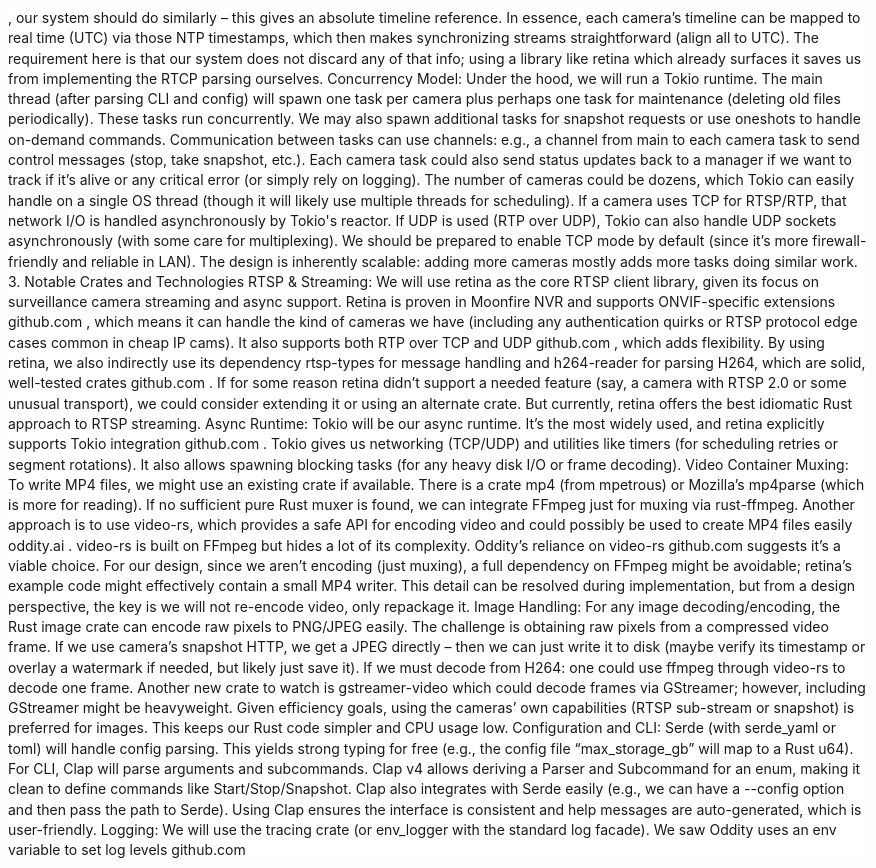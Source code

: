 , our system should do similarly – this gives an absolute timeline reference. In essence, each camera’s timeline can be mapped to real time (UTC) via those NTP timestamps, which then makes synchronizing streams straightforward (align all to UTC). The requirement here is that our system does not discard any of that info; using a library like retina which already surfaces it saves us from implementing the RTCP parsing ourselves.
Concurrency Model: Under the hood, we will run a Tokio runtime. The main thread (after parsing CLI and config) will spawn one task per camera plus perhaps one task for maintenance (deleting old files periodically). These tasks run concurrently. We may also spawn additional tasks for snapshot requests or use oneshots to handle on-demand commands. Communication between tasks can use channels: e.g., a channel from main to each camera task to send control messages (stop, take snapshot, etc.). Each camera task could also send status updates back to a manager if we want to track if it’s alive or any critical error (or simply rely on logging). The number of cameras could be dozens, which Tokio can easily handle on a single OS thread (though it will likely use multiple threads for scheduling). If a camera uses TCP for RTSP/RTP, that network I/O is handled asynchronously by Tokio's reactor. If UDP is used (RTP over UDP), Tokio can also handle UDP sockets asynchronously (with some care for multiplexing). We should be prepared to enable TCP mode by default (since it’s more firewall-friendly and reliable in LAN). The design is inherently scalable: adding more cameras mostly adds more tasks doing similar work.
3. Notable Crates and Technologies
RTSP & Streaming: We will use retina as the core RTSP client library, given its focus on surveillance camera streaming and async support. Retina is proven in Moonfire NVR and supports ONVIF-specific extensions
github.com
, which means it can handle the kind of cameras we have (including any authentication quirks or RTSP protocol edge cases common in cheap IP cams). It also supports both RTP over TCP and UDP
github.com
, which adds flexibility. By using retina, we also indirectly use its dependency rtsp-types for message handling and h264-reader for parsing H264, which are solid, well-tested crates
github.com
. If for some reason retina didn’t support a needed feature (say, a camera with RTSP 2.0 or some unusual transport), we could consider extending it or using an alternate crate. But currently, retina offers the best idiomatic Rust approach to RTSP streaming. Async Runtime: Tokio will be our async runtime. It’s the most widely used, and retina explicitly supports Tokio integration
github.com
. Tokio gives us networking (TCP/UDP) and utilities like timers (for scheduling retries or segment rotations). It also allows spawning blocking tasks (for any heavy disk I/O or frame decoding). Video Container Muxing: To write MP4 files, we might use an existing crate if available. There is a crate mp4 (from mpetrous) or Mozilla’s mp4parse (which is more for reading). If no sufficient pure Rust muxer is found, we can integrate FFmpeg just for muxing via rust-ffmpeg. Another approach is to use video-rs, which provides a safe API for encoding video and could possibly be used to create MP4 files easily
oddity.ai
. video-rs is built on FFmpeg but hides a lot of its complexity. Oddity’s reliance on video-rs
github.com
 suggests it’s a viable choice. For our design, since we aren’t encoding (just muxing), a full dependency on FFmpeg might be avoidable; retina’s example code might effectively contain a small MP4 writer. This detail can be resolved during implementation, but from a design perspective, the key is we will not re-encode video, only repackage it. Image Handling: For any image decoding/encoding, the Rust image crate can encode raw pixels to PNG/JPEG easily. The challenge is obtaining raw pixels from a compressed video frame. If we use camera’s snapshot HTTP, we get a JPEG directly – then we can just write it to disk (maybe verify its timestamp or overlay a watermark if needed, but likely just save it). If we must decode from H264: one could use ffmpeg through video-rs to decode one frame. Another new crate to watch is gstreamer-video which could decode frames via GStreamer; however, including GStreamer might be heavyweight. Given efficiency goals, using the cameras’ own capabilities (RTSP sub-stream or snapshot) is preferred for images. This keeps our Rust code simpler and CPU usage low. Configuration and CLI: Serde (with serde_yaml or toml) will handle config parsing. This yields strong typing for free (e.g., the config file “max_storage_gb” will map to a Rust u64). For CLI, Clap will parse arguments and subcommands. Clap v4 allows deriving a Parser and Subcommand for an enum, making it clean to define commands like Start/Stop/Snapshot. Clap also integrates with Serde easily (e.g., we can have a --config option and then pass the path to Serde). Using Clap ensures the interface is consistent and help messages are auto-generated, which is user-friendly. Logging: We will use the tracing crate (or env_logger with the standard log facade). We saw Oddity uses an env variable to set log levels
github.com